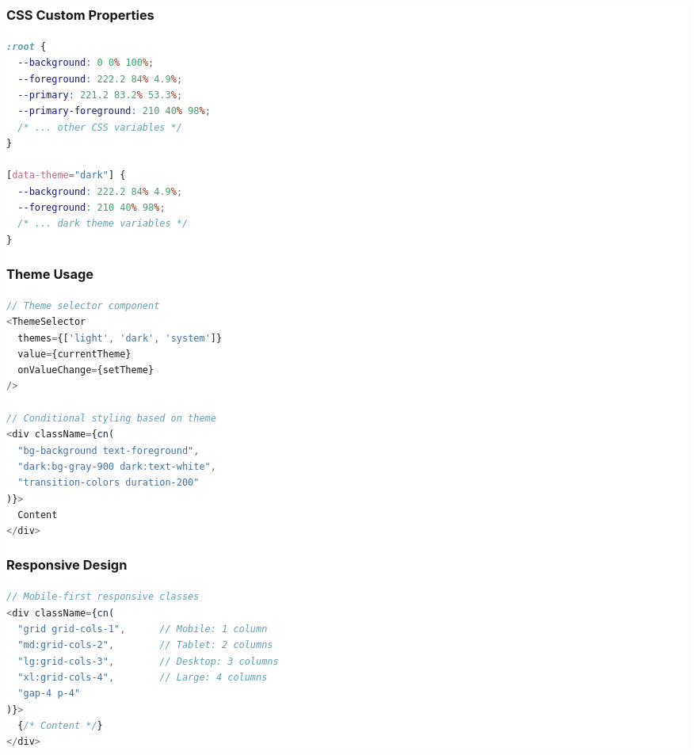 ### CSS Custom Properties

```css
:root {
  --background: 0 0% 100%;
  --foreground: 222.2 84% 4.9%;
  --primary: 221.2 83.2% 53.3%;
  --primary-foreground: 210 40% 98%;
  /* ... other CSS variables */
}

[data-theme="dark"] {
  --background: 222.2 84% 4.9%;
  --foreground: 210 40% 98%;
  /* ... dark theme variables */
}
```

### Theme Usage

```typescript
// Theme selector component
<ThemeSelector
  themes={['light', 'dark', 'system']}
  value={currentTheme}
  onValueChange={setTheme}
/>

// Conditional styling based on theme
<div className={cn(
  "bg-background text-foreground",
  "dark:bg-gray-900 dark:text-white",
  "transition-colors duration-200"
)}>
  Content
</div>
```

### Responsive Design

```typescript
// Mobile-first responsive classes
<div className={cn(
  "grid grid-cols-1",      // Mobile: 1 column
  "md:grid-cols-2",        // Tablet: 2 columns
  "lg:grid-cols-3",        // Desktop: 3 columns
  "xl:grid-cols-4",        // Large: 4 columns
  "gap-4 p-4"
)}>
  {/* Content */}
</div>
```
